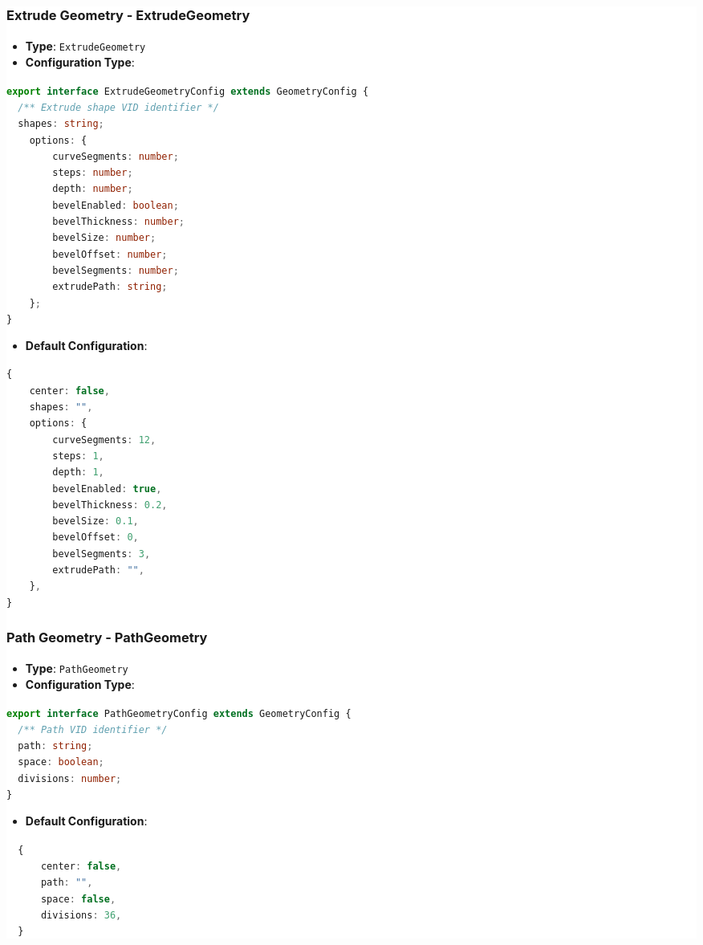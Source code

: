 ### Extrude Geometry - ExtrudeGeometry

- **Type**: `ExtrudeGeometry`
- **Configuration Type**:

```ts
export interface ExtrudeGeometryConfig extends GeometryConfig {
  /** Extrude shape VID identifier */
  shapes: string;
    options: {
        curveSegments: number;
        steps: number;
        depth: number;
        bevelEnabled: boolean;
        bevelThickness: number;
        bevelSize: number;
        bevelOffset: number;
        bevelSegments: number;
        extrudePath: string;
    };
}
```

- **Default Configuration**:

```ts
{
    center: false,
    shapes: "",
    options: {
        curveSegments: 12, 
        steps: 1,
        depth: 1,
        bevelEnabled: true,
        bevelThickness: 0.2,
        bevelSize: 0.1,
        bevelOffset: 0,
        bevelSegments: 3,
        extrudePath: "",
    },
}
```

### Path Geometry - PathGeometry

- **Type**: `PathGeometry`
- **Configuration Type**:

```ts
export interface PathGeometryConfig extends GeometryConfig {
  /** Path VID identifier */
  path: string;
  space: boolean;
  divisions: number;
}
```

- **Default Configuration**:

```ts
  {
      center: false,
      path: "",
      space: false,
      divisions: 36,
  }
```
